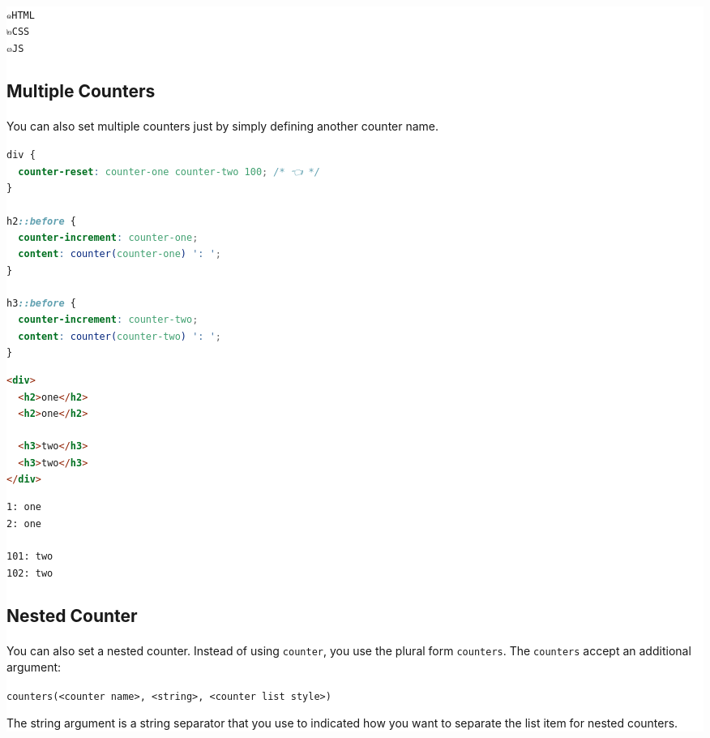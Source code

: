 ```
๑HTML
๒CSS
๓JS
```

## Multiple Counters

You can also set multiple counters just by simply defining another counter name.

```css
div {
  counter-reset: counter-one counter-two 100; /* 👈 */
}

h2::before {
  counter-increment: counter-one;
  content: counter(counter-one) ': ';
}

h3::before {
  counter-increment: counter-two;
  content: counter(counter-two) ': ';
}
```

```html
<div>
  <h2>one</h2>
  <h2>one</h2>

  <h3>two</h3>
  <h3>two</h3>
</div>
```

```
1: one
2: one

101: two
102: two
```

## Nested Counter

You can also set a nested counter. Instead of using `counter`, you use the plural form `counters`. The `counters` accept an additional argument:

```
counters(<counter name>, <string>, <counter list style>)
```

The string argument is a string separator that you use to indicated how you want to separate the list item for nested counters.
